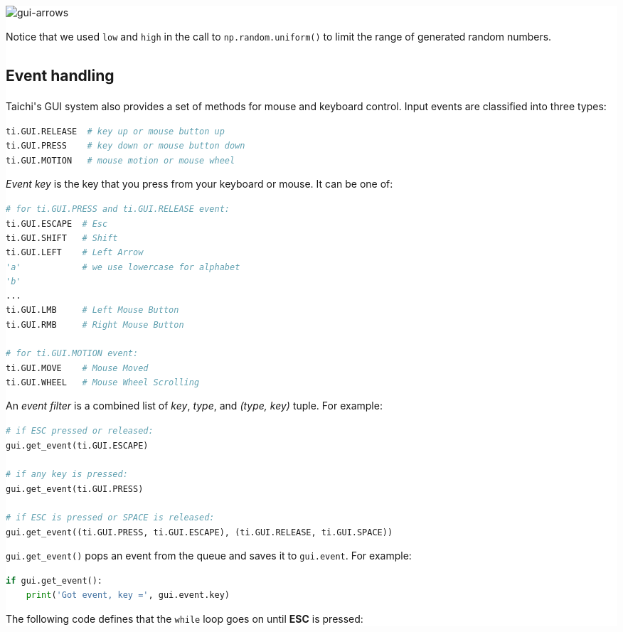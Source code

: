 ![gui-arrows](https://user-images.githubusercontent.com/2747993/226820031-7bfeff9a-6348-42d5-97e0-bb0e333fcdfd.png)

Notice that we used `low` and `high` in the call to `np.random.uniform()` to limit the range of generated random numbers.

## Event handling

Taichi's GUI system also provides a set of methods for mouse and keyboard control. Input events are classified into three types:

```python
ti.GUI.RELEASE  # key up or mouse button up
ti.GUI.PRESS    # key down or mouse button down
ti.GUI.MOTION   # mouse motion or mouse wheel
```

*Event key* is the key that you press from your keyboard or mouse. It can be one of:

```python
# for ti.GUI.PRESS and ti.GUI.RELEASE event:
ti.GUI.ESCAPE  # Esc
ti.GUI.SHIFT   # Shift
ti.GUI.LEFT    # Left Arrow
'a'            # we use lowercase for alphabet
'b'
...
ti.GUI.LMB     # Left Mouse Button
ti.GUI.RMB     # Right Mouse Button

# for ti.GUI.MOTION event:
ti.GUI.MOVE    # Mouse Moved
ti.GUI.WHEEL   # Mouse Wheel Scrolling
```

An *event filter* is a combined list of *key*, *type*, and *(type, key)* tuple. For example:

```python
# if ESC pressed or released:
gui.get_event(ti.GUI.ESCAPE)

# if any key is pressed:
gui.get_event(ti.GUI.PRESS)

# if ESC is pressed or SPACE is released:
gui.get_event((ti.GUI.PRESS, ti.GUI.ESCAPE), (ti.GUI.RELEASE, ti.GUI.SPACE))
```



`gui.get_event()` pops an event from the queue and saves it to `gui.event`. For example:

```python
if gui.get_event():
    print('Got event, key =', gui.event.key)
```

The following code defines that the `while` loop goes on until **ESC** is pressed:
